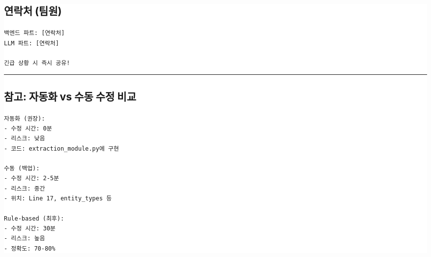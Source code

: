 
## 연락처 (팀원)

```
백엔드 파트: [연락처]
LLM 파트: [연락처]

긴급 상황 시 즉시 공유!
```

---

## 참고: 자동화 vs 수동 수정 비교

```
자동화 (권장):
- 수정 시간: 0분
- 리스크: 낮음
- 코드: extraction_module.py에 구현

수동 (백업):
- 수정 시간: 2-5분
- 리스크: 중간
- 위치: Line 17, entity_types 등

Rule-based (최후):
- 수정 시간: 30분
- 리스크: 높음
- 정확도: 70-80%
```

